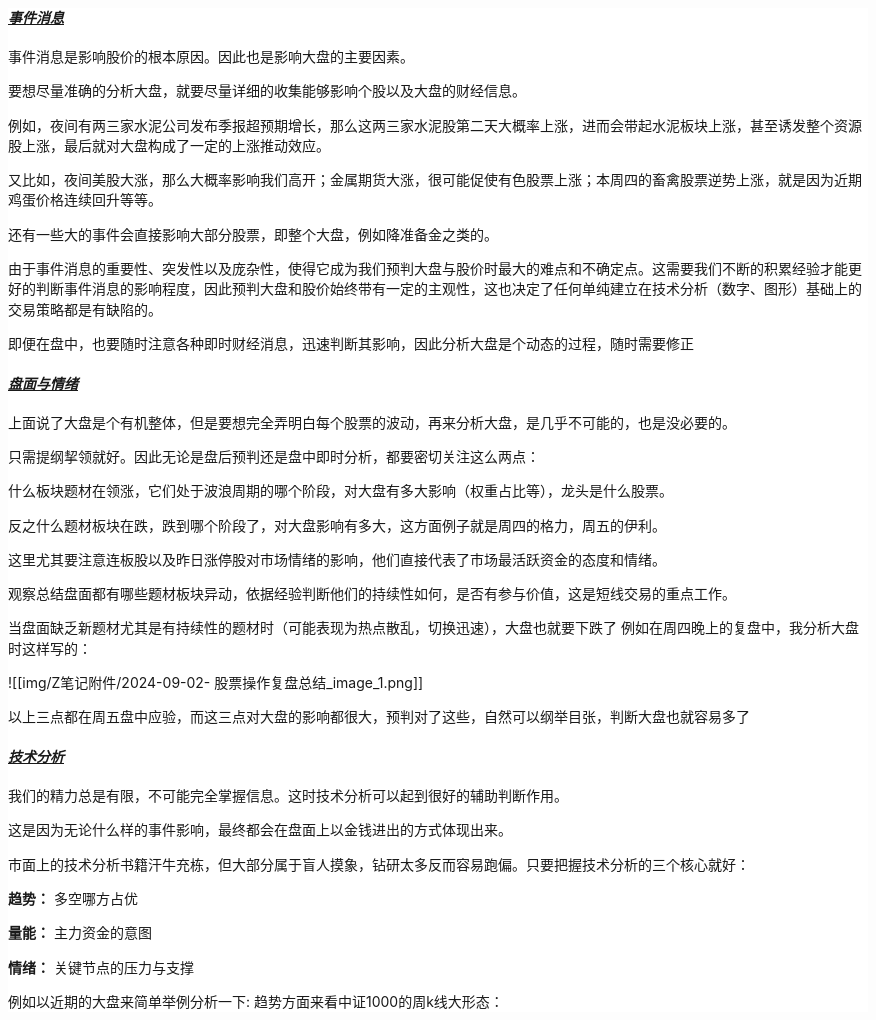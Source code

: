 #### [_事件消息_]()
事件消息是影响股价的根本原因。因此也是影响大盘的主要因素。

要想尽量准确的分析大盘，就要尽量详细的收集能够影响个股以及大盘的财经信息。

例如，夜间有两三家水泥公司发布季报超预期增长，那么这两三家水泥股第二天大概率上涨，进而会带起水泥板块上涨，甚至诱发整个资源股上涨，最后就对大盘构成了一定的上涨推动效应。

又比如，夜间美股大涨，那么大概率影响我们高开；金属期货大涨，很可能促使有色股票上涨；本周四的畜禽股票逆势上涨，就是因为近期鸡蛋价格连续回升等等。

还有一些大的事件会直接影响大部分股票，即整个大盘，例如降准备金之类的。

由于事件消息的重要性、突发性以及庞杂性，使得它成为我们预判大盘与股价时最大的难点和不确定点。这需要我们不断的积累经验才能更好的判断事件消息的影响程度，因此预判大盘和股价始终带有一定的主观性，这也决定了任何单纯建立在技术分析（数字、图形）基础上的交易策略都是有缺陷的。

即便在盘中，也要随时注意各种即时财经消息，迅速判断其影响，因此分析大盘是个动态的过程，随时需要修正

#### [_盘面与情绪_]()
上面说了大盘是个有机整体，但是要想完全弄明白每个股票的波动，再来分析大盘，是几乎不可能的，也是没必要的。

只需提纲挈领就好。因此无论是盘后预判还是盘中即时分析，都要密切关注这么两点：

什么板块题材在领涨，它们处于波浪周期的哪个阶段，对大盘有多大影响（权重占比等），龙头是什么股票。

反之什么题材板块在跌，跌到哪个阶段了，对大盘影响有多大，这方面例子就是周四的格力，周五的伊利。

这里尤其要注意连板股以及昨日涨停股对市场情绪的影响，他们直接代表了市场最活跃资金的态度和情绪。

观察总结盘面都有哪些题材板块异动，依据经验判断他们的持续性如何，是否有参与价值，这是短线交易的重点工作。

当盘面缺乏新题材尤其是有持续性的题材时（可能表现为热点散乱，切换迅速），大盘也就要下跌了
例如在周四晚上的复盘中，我分析大盘时这样写的：

![[img/Z笔记附件/2024-09-02- 股票操作复盘总结_image_1.png]]


以上三点都在周五盘中应验，而这三点对大盘的影响都很大，预判对了这些，自然可以纲举目张，判断大盘也就容易多了  

#### [_技术分析_]()
我们的精力总是有限，不可能完全掌握信息。这时技术分析可以起到很好的辅助判断作用。

这是因为无论什么样的事件影响，最终都会在盘面上以金钱进出的方式体现出来。

市面上的技术分析书籍汗牛充栋，但大部分属于盲人摸象，钻研太多反而容易跑偏。只要把握技术分析的三个核心就好：

**趋势：** 多空哪方占优

**量能：** 主力资金的意图

**情绪：** 关键节点的压力与支撑

例如以近期的大盘来简单举例分析一下:
趋势方面来看中证1000的周k线大形态：